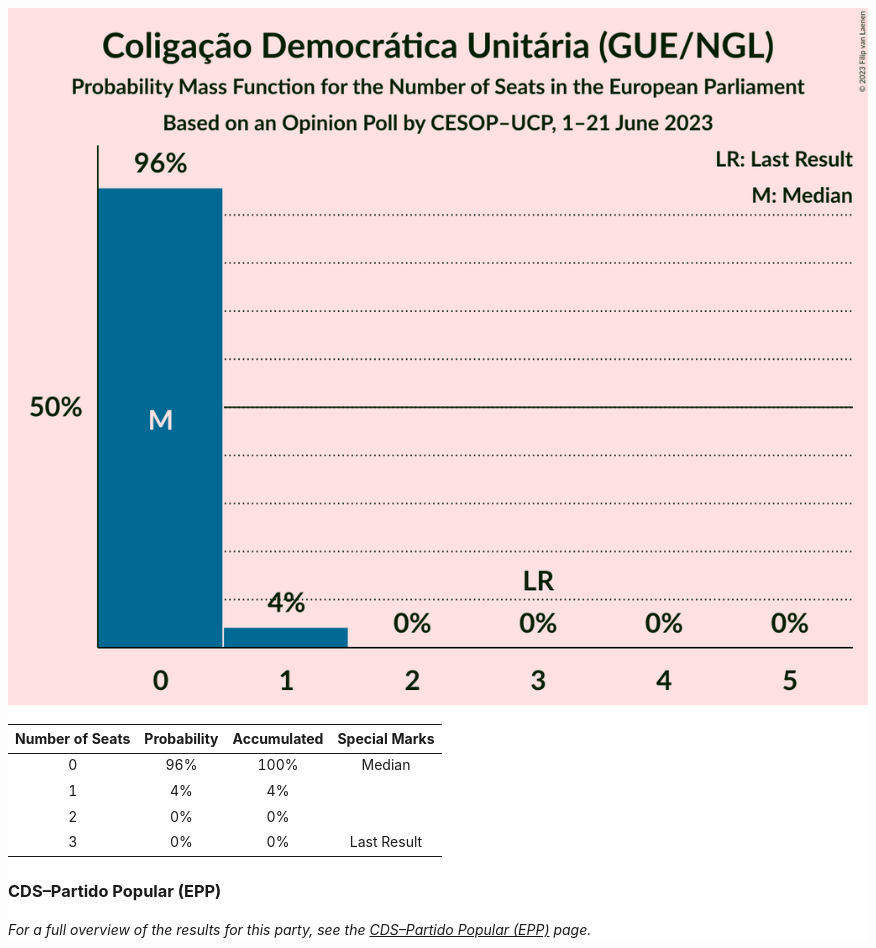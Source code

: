 ![Graph with seats probability mass function not yet produced](2023-06-21-CESOP–UCP-seats-pmf-coligaçãodemocráticaunitáriaguengl.png "Seats Probability Mass Function")

| Number of Seats | Probability | Accumulated | Special Marks |
|:---------------:|:-----------:|:-----------:|:-------------:|
| 0 | 96% | 100% | Median |
| 1 | 4% | 4% |  |
| 2 | 0% | 0% |  |
| 3 | 0% | 0% | Last Result |

### CDS–Partido Popular (EPP)

*For a full overview of the results for this party, see the [CDS–Partido Popular (EPP)](party-cds–partidopopularepp.html) page.*
